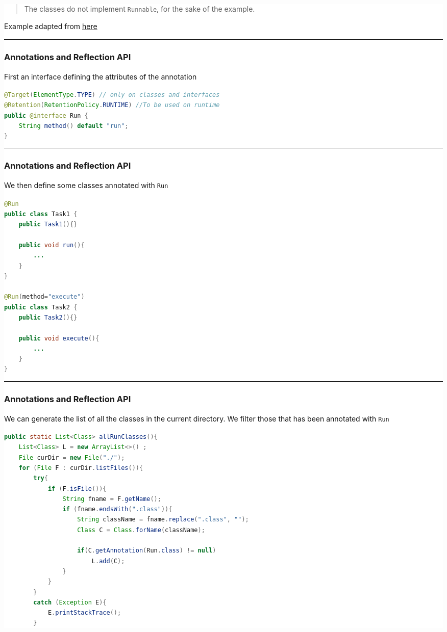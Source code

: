 > The classes do not implement `Runnable`, for the sake of the example. 

Example adapted from [here](http://blog.marcinchwedczuk.pl/creating-and-using-adnotations-in-java)

---
### Annotations and Reflection API

First an interface defining the attributes of the annotation
```java
@Target(ElementType.TYPE) // only on classes and interfaces 
@Retention(RetentionPolicy.RUNTIME) //To be used on runtime
public @interface Run {
    String method() default "run";
}
```
---
### Annotations and Reflection API

We then define some classes annotated with `Run`

```java
@Run
public class Task1 {
    public Task1(){}

    public void run(){
        ...
    }
}

@Run(method="execute")
public class Task2 {
    public Task2(){}

    public void execute(){
        ...
    }
}
```
---
### Annotations and Reflection API

We can generate the list of all the classes in the current directory.
We filter those that has been annotated with `Run`

```java
public static List<Class> allRunClasses(){
    List<Class> L = new ArrayList<>() ;
    File curDir = new File("./");
    for (File F : curDir.listFiles()){
        try{
            if (F.isFile()){
                String fname = F.getName();
                if (fname.endsWith(".class")){
                    String className = fname.replace(".class", "");
                    Class C = Class.forName(className);

                    if(C.getAnnotation(Run.class) != null)
                        L.add(C);
                }
            }
        }
        catch (Exception E){
            E.printStackTrace();
        }
```